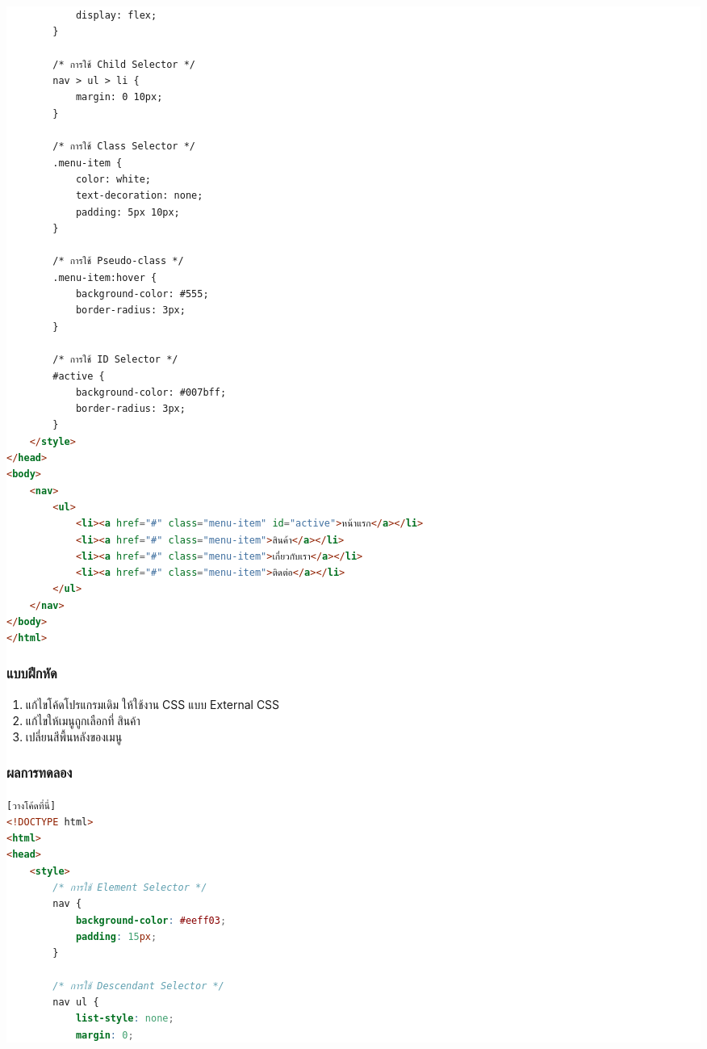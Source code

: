 ```html
            display: flex;
        }

        /* การใช้ Child Selector */
        nav > ul > li {
            margin: 0 10px;
        }

        /* การใช้ Class Selector */
        .menu-item {
            color: white;
            text-decoration: none;
            padding: 5px 10px;
        }

        /* การใช้ Pseudo-class */
        .menu-item:hover {
            background-color: #555;
            border-radius: 3px;
        }

        /* การใช้ ID Selector */
        #active {
            background-color: #007bff;
            border-radius: 3px;
        }
    </style>
</head>
<body>
    <nav>
        <ul>
            <li><a href="#" class="menu-item" id="active">หน้าแรก</a></li>
            <li><a href="#" class="menu-item">สินค้า</a></li>
            <li><a href="#" class="menu-item">เกี่ยวกับเรา</a></li>
            <li><a href="#" class="menu-item">ติดต่อ</a></li>
        </ul>
    </nav>
</body>
</html>
```
### แบบฝึกหัด
1. แก้ไขโค้ดโปรแกรมเดิม ให้ใช้งาน CSS แบบ External CSS
2. แก้ไขให้เมนูถูกเลือกที่ สินค้า
3. เปลี่ยนสีพื้นหลังของเมนู

### ผลการทดลอง
```html
[วางโค้ดที่นี่]
<!DOCTYPE html>
<html>
<head>
    <style>
        /* การใช้ Element Selector */
        nav {
            background-color: #eeff03;
            padding: 15px;
        }

        /* การใช้ Descendant Selector */
        nav ul {
            list-style: none;
            margin: 0;
```